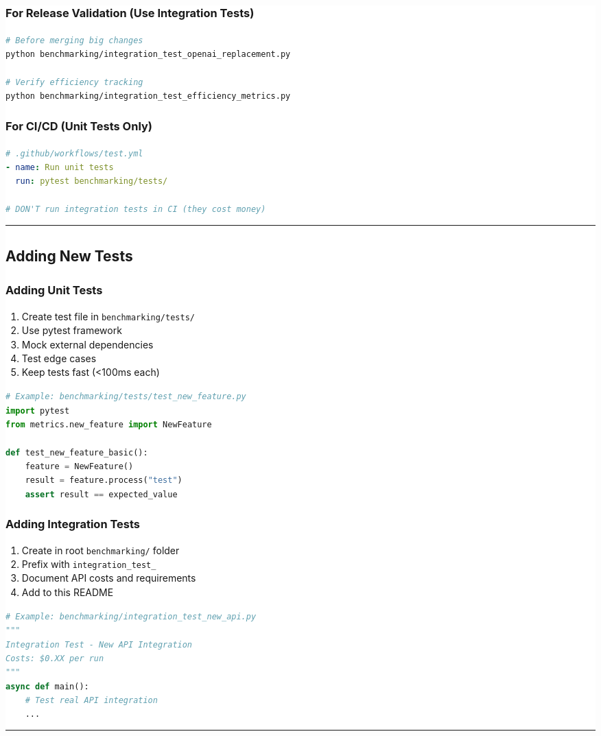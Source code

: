 ### For Release Validation (Use Integration Tests)
```bash
# Before merging big changes
python benchmarking/integration_test_openai_replacement.py

# Verify efficiency tracking
python benchmarking/integration_test_efficiency_metrics.py
```

### For CI/CD (Unit Tests Only)
```yaml
# .github/workflows/test.yml
- name: Run unit tests
  run: pytest benchmarking/tests/
  
# DON'T run integration tests in CI (they cost money)
```

---

## Adding New Tests

### Adding Unit Tests
1. Create test file in `benchmarking/tests/`
2. Use pytest framework
3. Mock external dependencies
4. Test edge cases
5. Keep tests fast (<100ms each)

```python
# Example: benchmarking/tests/test_new_feature.py
import pytest
from metrics.new_feature import NewFeature

def test_new_feature_basic():
    feature = NewFeature()
    result = feature.process("test")
    assert result == expected_value
```

### Adding Integration Tests
1. Create in root `benchmarking/` folder
2. Prefix with `integration_test_`
3. Document API costs and requirements
4. Add to this README

```python
# Example: benchmarking/integration_test_new_api.py
"""
Integration Test - New API Integration
Costs: $0.XX per run
"""
async def main():
    # Test real API integration
    ...
```

---